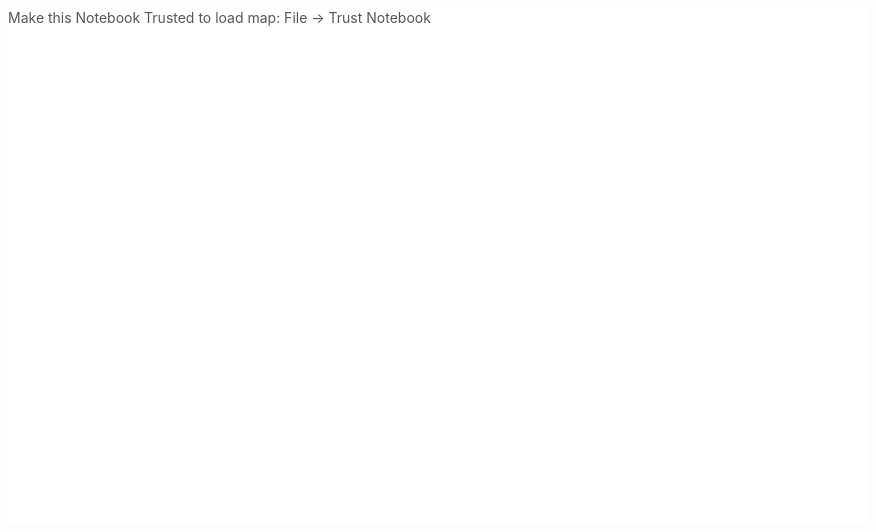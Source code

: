 <div style="width:100%;"><div style="position:relative;width:100%;height:0;padding-bottom:60%;"><span style="color:#565656">Make this Notebook Trusted to load map: File -> Trust Notebook</span><iframe src="about:blank" style="position:absolute;width:100%;height:100%;left:0;top:0;border:none !important;" data-html=%3C%21DOCTYPE%20html%3E%0A%3Chead%3E%20%20%20%20%0A%20%20%20%20%3Cmeta%20http-equiv%3D%22content-type%22%20content%3D%22text/html%3B%20charset%3DUTF-8%22%20/%3E%0A%20%20%20%20%3Cscript%3EL_PREFER_CANVAS%3Dfalse%3B%20L_NO_TOUCH%3Dfalse%3B%20L_DISABLE_3D%3Dfalse%3B%3C/script%3E%0A%20%20%20%20%3Cscript%20src%3D%22https%3A//cdn.jsdelivr.net/npm/leaflet%401.4.0/dist/leaflet.js%22%3E%3C/script%3E%0A%20%20%20%20%3Cscript%20src%3D%22https%3A//code.jquery.com/jquery-1.12.4.min.js%22%3E%3C/script%3E%0A%20%20%20%20%3Cscript%20src%3D%22https%3A//maxcdn.bootstrapcdn.com/bootstrap/3.2.0/js/bootstrap.min.js%22%3E%3C/script%3E%0A%20%20%20%20%3Cscript%20src%3D%22https%3A//cdnjs.cloudflare.com/ajax/libs/Leaflet.awesome-markers/2.0.2/leaflet.awesome-markers.js%22%3E%3C/script%3E%0A%20%20%20%20%3Clink%20rel%3D%22stylesheet%22%20href%3D%22https%3A//cdn.jsdelivr.net/npm/leaflet%401.4.0/dist/leaflet.css%22/%3E%0A%20%20%20%20%3Clink%20rel%3D%22stylesheet%22%20href%3D%22https%3A//maxcdn.bootstrapcdn.com/bootstrap/3.2.0/css/bootstrap.min.css%22/%3E%0A%20%20%20%20%3Clink%20rel%3D%22stylesheet%22%20href%3D%22https%3A//maxcdn.bootstrapcdn.com/bootstrap/3.2.0/css/bootstrap-theme.min.css%22/%3E%0A%20%20%20%20%3Clink%20rel%3D%22stylesheet%22%20href%3D%22https%3A//maxcdn.bootstrapcdn.com/font-awesome/4.6.3/css/font-awesome.min.css%22/%3E%0A%20%20%20%20%3Clink%20rel%3D%22stylesheet%22%20href%3D%22https%3A//cdnjs.cloudflare.com/ajax/libs/Leaflet.awesome-markers/2.0.2/leaflet.awesome-markers.css%22/%3E%0A%20%20%20%20%3Clink%20rel%3D%22stylesheet%22%20href%3D%22https%3A//rawcdn.githack.com/python-visualization/folium/master/folium/templates/leaflet.awesome.rotate.css%22/%3E%0A%20%20%20%20%3Cstyle%3Ehtml%2C%20body%20%7Bwidth%3A%20100%25%3Bheight%3A%20100%25%3Bmargin%3A%200%3Bpadding%3A%200%3B%7D%3C/style%3E%0A%20%20%20%20%3Cstyle%3E%23map%20%7Bposition%3Aabsolute%3Btop%3A0%3Bbottom%3A0%3Bright%3A0%3Bleft%3A0%3B%7D%3C/style%3E%0A%20%20%20%20%0A%20%20%20%20%3Cmeta%20name%3D%22viewport%22%20content%3D%22width%3Ddevice-width%2C%0A%20%20%20%20%20%20%20%20initial-scale%3D1.0%2C%20maximum-scale%3D1.0%2C%20user-scalable%3Dno%22%20/%3E%0A%20%20%20%20%3Cstyle%3E%23map_4bb85917fd85465f96d61cd886f1eb7a%20%7B%0A%20%20%20%20%20%20%20%20position%3A%20relative%3B%0A%20%20%20%20%20%20%20%20width%3A%20100.0%25%3B%0A%20%20%20%20%20%20%20%20height%3A%20100.0%25%3B%0A%20%20%20%20%20%20%20%20left%3A%200.0%25%3B%0A%20%20%20%20%20%20%20%20top%3A%200.0%25%3B%0A%20%20%20%20%20%20%20%20%7D%0A%20%20%20%20%3C/style%3E%0A%3C/head%3E%0A%3Cbody%3E%20%20%20%20%0A%20%20%20%20%0A%20%20%20%20%3Cdiv%20class%3D%22folium-map%22%20id%3D%22map_4bb85917fd85465f96d61cd886f1eb7a%22%20%3E%3C/div%3E%0A%3C/body%3E%0A%3Cscript%3E%20%20%20%20%0A%20%20%20%20%0A%20%20%20%20%0A%20%20%20%20%20%20%20%20var%20bounds%20%3D%20null%3B%0A%20%20%20%20%0A%0A%20%20%20%20var%20map_4bb85917fd85465f96d61cd886f1eb7a%20%3D%20L.map%28%0A%20%20%20%20%20%20%20%20%27map_4bb85917fd85465f96d61cd886f1eb7a%27%2C%20%7B%0A%20%20%20%20%20%20%20%20center%3A%20%5B37.5286%2C%20126.93431%5D%2C%0A%20%20%20%20%20%20%20%20zoom%3A%2015%2C%0A%20%20%20%20%20%20%20%20maxBounds%3A%20bounds%2C%0A%20%20%20%20%20%20%20%20layers%3A%20%5B%5D%2C%0A%20%20%20%20%20%20%20%20worldCopyJump%3A%20false%2C%0A%20%20%20%20%20%20%20%20crs%3A%20L.CRS.EPSG3857%2C%0A%20%20%20%20%20%20%20%20zoomControl%3A%20true%2C%0A%20%20%20%20%20%20%20%20%7D%29%3B%0A%0A%0A%20%20%20%20%0A%20%20%20%20var%20tile_layer_2776ad01bd1741d581e9ef7112be63c3%20%3D%20L.tileLayer%28%0A%20%20%20%20%20%20%20%20%27https%3A//%7Bs%7D.tile.openstreetmap.org/%7Bz%7D/%7Bx%7D/%7By%7D.png%27%2C%0A%20%20%20%20%20%20%20%20%7B%0A%20%20%20%20%20%20%20%20%22attribution%22%3A%20null%2C%0A%20%20%20%20%20%20%20%20%22detectRetina%22%3A%20false%2C%0A%20%20%20%20%20%20%20%20%22maxNativeZoom%22%3A%2018%2C%0A%20%20%20%20%20%20%20%20%22maxZoom%22%3A%2018%2C%0A%20%20%20%20%20%20%20%20%22minZoom%22%3A%200%2C%0A%20%20%20%20%20%20%20%20%22noWrap%22%3A%20false%2C%0A%20%20%20%20%20%20%20%20%22opacity%22%3A%201%2C%0A%20%20%20%20%20%20%20%20%22subdomains%22%3A%20%22abc%22%2C%0A%20%20%20%20%20%20%20%20%22tms%22%3A%20false%0A%7D%29.addTo%28map_4bb85917fd85465f96d61cd886f1eb7a%29%3B%0A%20%20%20%20%0A%20%20%20%20%20%20%20%20var%20marker_9a2ae2497ebe474fad6eaa004726791e%20%3D%20L.marker%28%0A%20%20%20%20%20%20%20%20%20%20%20%20%5B37.5286%2C%20126.93431%5D%2C%0A%20%20%20%20%20%20%20%20%20%20%20%20%7B%0A%20%20%20%20%20%20%20%20%20%20%20%20%20%20%20%20icon%3A%20new%20L.Icon.Default%28%29%2C%0A%20%20%20%20%20%20%20%20%20%20%20%20%20%20%20%20%7D%0A%20%20%20%20%20%20%20%20%20%20%20%20%29.addTo%28map_4bb85917fd85465f96d61cd886f1eb7a%29%3B%0A%20%20%20%20%20%20%20%20%0A%3C/script%3E onload="this.contentDocument.open();this.contentDocument.write(    decodeURIComponent(this.getAttribute('data-html')));this.contentDocument.close();" allowfullscreen webkitallowfullscreen mozallowfullscreen></iframe></div></div>
